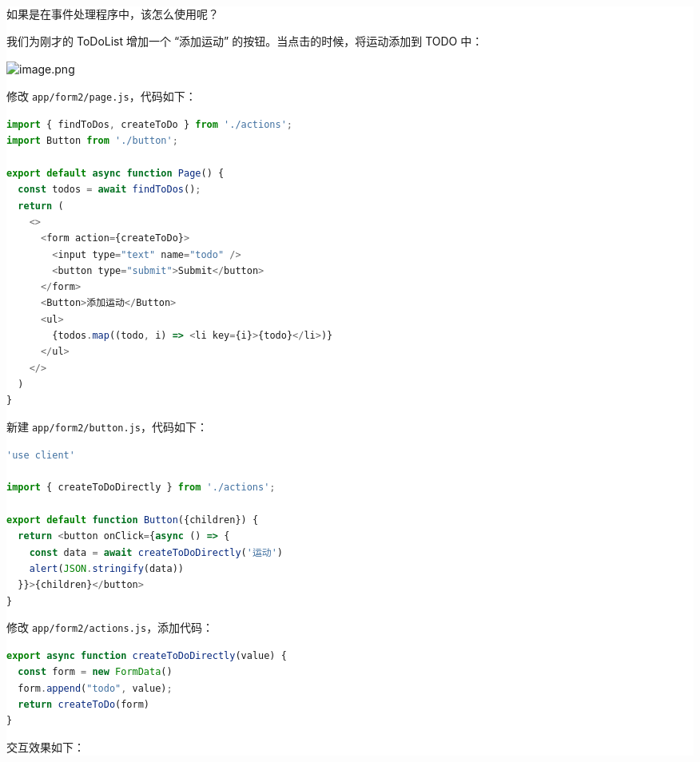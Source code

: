 
如果是在事件处理程序中，该怎么使用呢？

我们为刚才的 ToDoList 增加一个 “添加运动” 的按钮。当点击的时候，将运动添加到 TODO 中：


![image.png](https://p9-juejin.byteimg.com/tos-cn-i-k3u1fbpfcp/80e49e5847d84e7c99af97a722592f77~tplv-k3u1fbpfcp-jj-mark:0:0:0:0:q75.image#?w=1148&h=566&s=49790&e=png&b=fefefe)

修改 `app/form2/page.js`，代码如下：

```js
import { findToDos, createToDo } from './actions';
import Button from './button';

export default async function Page() {
  const todos = await findToDos();
  return (
    <>
      <form action={createToDo}>
        <input type="text" name="todo" />
        <button type="submit">Submit</button>
      </form>
      <Button>添加运动</Button>
      <ul>
        {todos.map((todo, i) => <li key={i}>{todo}</li>)}
      </ul>
    </>
  )
}
```

新建 `app/form2/button.js`，代码如下：

```js
'use client'

import { createToDoDirectly } from './actions';

export default function Button({children}) {
  return <button onClick={async () => {
    const data = await createToDoDirectly('运动')
    alert(JSON.stringify(data))
  }}>{children}</button>
}
```

修改 `app/form2/actions.js`，添加代码：

```js
export async function createToDoDirectly(value) {
  const form = new FormData()
  form.append("todo", value);
  return createToDo(form)
}
```

交互效果如下：
